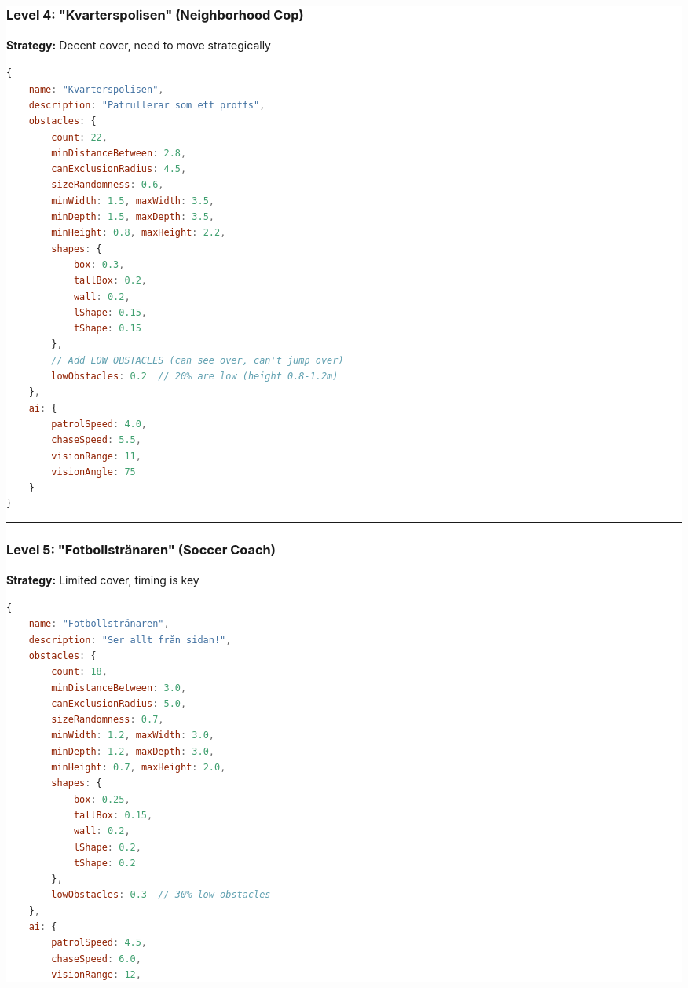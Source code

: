 ### Level 4: "Kvarterspolisen" (Neighborhood Cop)
**Strategy:** Decent cover, need to move strategically

```javascript
{
    name: "Kvarterspolisen",
    description: "Patrullerar som ett proffs",
    obstacles: {
        count: 22,
        minDistanceBetween: 2.8,
        canExclusionRadius: 4.5,
        sizeRandomness: 0.6,
        minWidth: 1.5, maxWidth: 3.5,
        minDepth: 1.5, maxDepth: 3.5,
        minHeight: 0.8, maxHeight: 2.2,
        shapes: {
            box: 0.3,
            tallBox: 0.2,
            wall: 0.2,
            lShape: 0.15,
            tShape: 0.15
        },
        // Add LOW OBSTACLES (can see over, can't jump over)
        lowObstacles: 0.2  // 20% are low (height 0.8-1.2m)
    },
    ai: {
        patrolSpeed: 4.0,
        chaseSpeed: 5.5,
        visionRange: 11,
        visionAngle: 75
    }
}
```

---

### Level 5: "Fotbollstränaren" (Soccer Coach)
**Strategy:** Limited cover, timing is key

```javascript
{
    name: "Fotbollstränaren",
    description: "Ser allt från sidan!",
    obstacles: {
        count: 18,
        minDistanceBetween: 3.0,
        canExclusionRadius: 5.0,
        sizeRandomness: 0.7,
        minWidth: 1.2, maxWidth: 3.0,
        minDepth: 1.2, maxDepth: 3.0,
        minHeight: 0.7, maxHeight: 2.0,
        shapes: {
            box: 0.25,
            tallBox: 0.15,
            wall: 0.2,
            lShape: 0.2,
            tShape: 0.2
        },
        lowObstacles: 0.3  // 30% low obstacles
    },
    ai: {
        patrolSpeed: 4.5,
        chaseSpeed: 6.0,
        visionRange: 12,
```